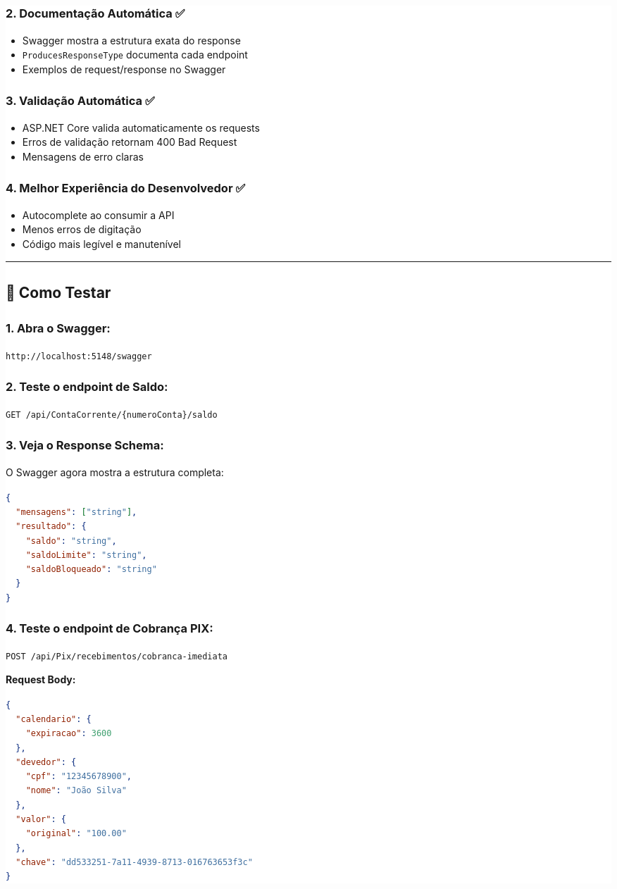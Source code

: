 ### 2. **Documentação Automática** ✅
- Swagger mostra a estrutura exata do response
- `ProducesResponseType` documenta cada endpoint
- Exemplos de request/response no Swagger

### 3. **Validação Automática** ✅
- ASP.NET Core valida automaticamente os requests
- Erros de validação retornam 400 Bad Request
- Mensagens de erro claras

### 4. **Melhor Experiência do Desenvolvedor** ✅
- Autocomplete ao consumir a API
- Menos erros de digitação
- Código mais legível e manutenível

---

## 🧪 Como Testar

### 1. **Abra o Swagger:**
```
http://localhost:5148/swagger
```

### 2. **Teste o endpoint de Saldo:**
```
GET /api/ContaCorrente/{numeroConta}/saldo
```

### 3. **Veja o Response Schema:**
O Swagger agora mostra a estrutura completa:
```json
{
  "mensagens": ["string"],
  "resultado": {
    "saldo": "string",
    "saldoLimite": "string",
    "saldoBloqueado": "string"
  }
}
```

### 4. **Teste o endpoint de Cobrança PIX:**
```
POST /api/Pix/recebimentos/cobranca-imediata
```

**Request Body:**
```json
{
  "calendario": {
    "expiracao": 3600
  },
  "devedor": {
    "cpf": "12345678900",
    "nome": "João Silva"
  },
  "valor": {
    "original": "100.00"
  },
  "chave": "dd533251-7a11-4939-8713-016763653f3c"
}
```
